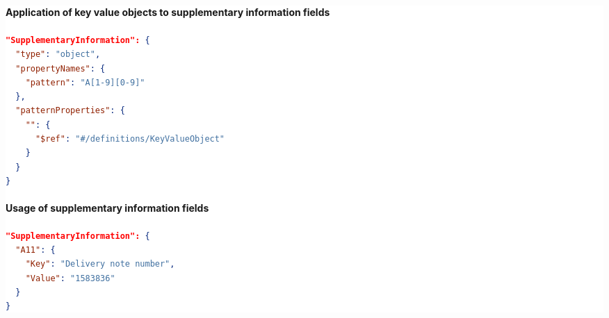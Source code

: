 #### Application of key value objects to supplementary information fields

```json
"SupplementaryInformation": {
  "type": "object",
  "propertyNames": {
    "pattern": "A[1-9][0-9]"
  },
  "patternProperties": {
    "": {
      "$ref": "#/definitions/KeyValueObject"
    }
  }
}
```

#### Usage of supplementary information fields

```json
"SupplementaryInformation": {
  "A11": {
    "Key": "Delivery note number",
    "Value": "1583836"
  }
}
```
